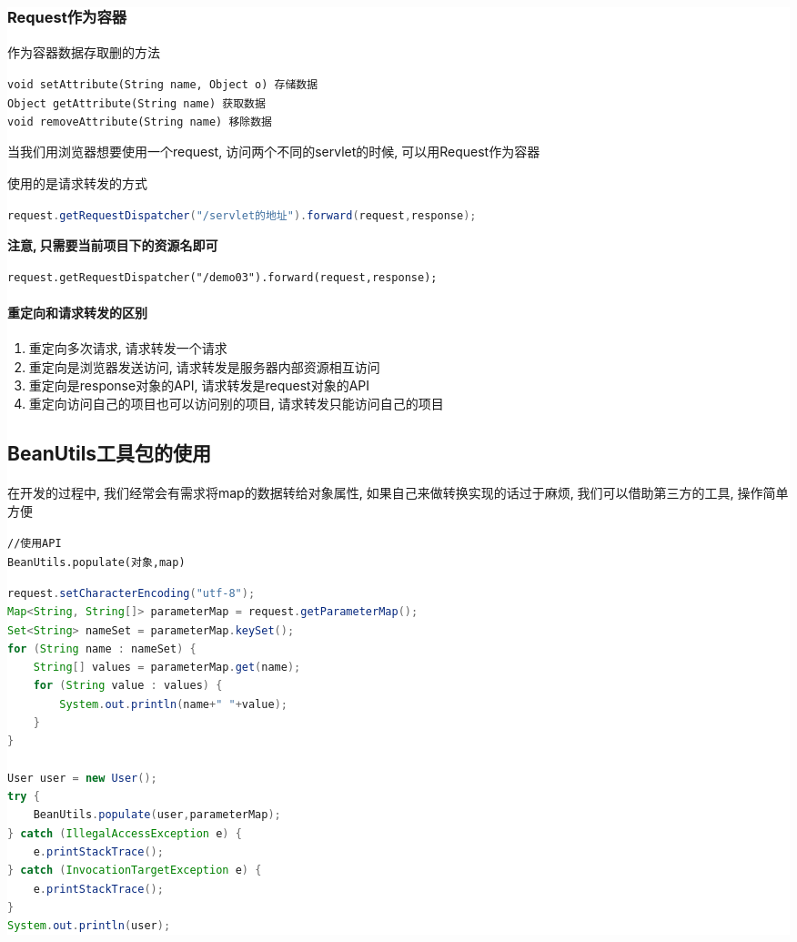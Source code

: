 

### Request作为容器

作为容器数据存取删的方法

```
void setAttribute(String name, Object o) 存储数据
Object getAttribute(String name) 获取数据
void removeAttribute(String name) 移除数据
```

当我们用浏览器想要使用一个request, 访问两个不同的servlet的时候, 可以用Request作为容器

使用的是请求转发的方式

```java
request.getRequestDispatcher("/servlet的地址").forward(request,response);
```

**注意, 只需要当前项目下的资源名即可**

```
request.getRequestDispatcher("/demo03").forward(request,response);
```

#### 重定向和请求转发的区别

1. 重定向多次请求, 请求转发一个请求
2. 重定向是浏览器发送访问, 请求转发是服务器内部资源相互访问
3. 重定向是response对象的API, 请求转发是request对象的API
4. 重定向访问自己的项目也可以访问别的项目, 请求转发只能访问自己的项目



## BeanUtils工具包的使用

在开发的过程中, 我们经常会有需求将map的数据转给对象属性, 如果自己来做转换实现的话过于麻烦, 我们可以借助第三方的工具, 操作简单方便

```
//使用API 
BeanUtils.populate(对象,map)
```

```java
request.setCharacterEncoding("utf-8");
Map<String, String[]> parameterMap = request.getParameterMap();
Set<String> nameSet = parameterMap.keySet();
for (String name : nameSet) {
    String[] values = parameterMap.get(name);
    for (String value : values) {
        System.out.println(name+" "+value);
    }
}

User user = new User();
try {
    BeanUtils.populate(user,parameterMap);
} catch (IllegalAccessException e) {
    e.printStackTrace();
} catch (InvocationTargetException e) {
    e.printStackTrace();
}
System.out.println(user);
```
